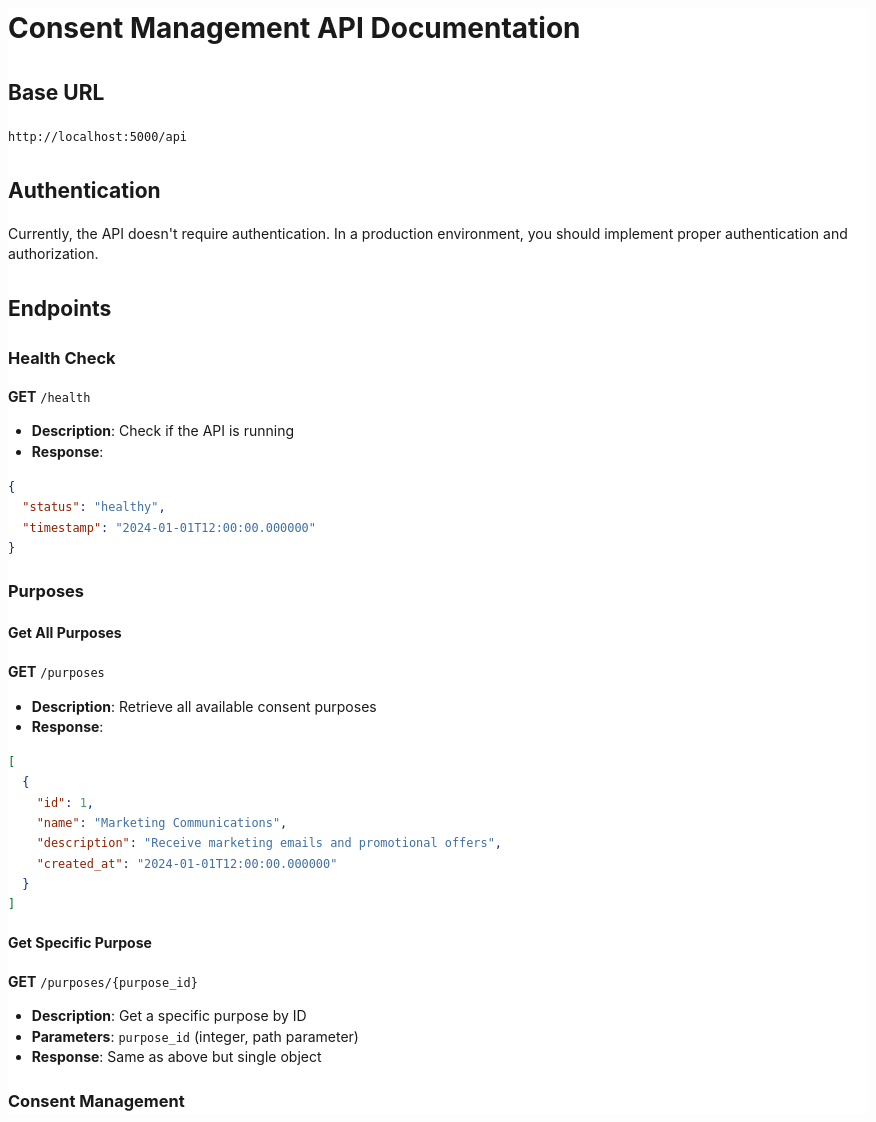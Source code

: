 # Consent Management API Documentation

## Base URL
```
http://localhost:5000/api
```

## Authentication
Currently, the API doesn't require authentication. In a production environment, you should implement proper authentication and authorization.

## Endpoints

### Health Check
**GET** `/health`
- **Description**: Check if the API is running
- **Response**: 
```json
{
  "status": "healthy",
  "timestamp": "2024-01-01T12:00:00.000000"
}
```

### Purposes

#### Get All Purposes
**GET** `/purposes`
- **Description**: Retrieve all available consent purposes
- **Response**:
```json
[
  {
    "id": 1,
    "name": "Marketing Communications",
    "description": "Receive marketing emails and promotional offers",
    "created_at": "2024-01-01T12:00:00.000000"
  }
]
```

#### Get Specific Purpose
**GET** `/purposes/{purpose_id}`
- **Description**: Get a specific purpose by ID
- **Parameters**: `purpose_id` (integer, path parameter)
- **Response**: Same as above but single object

### Consent Management
